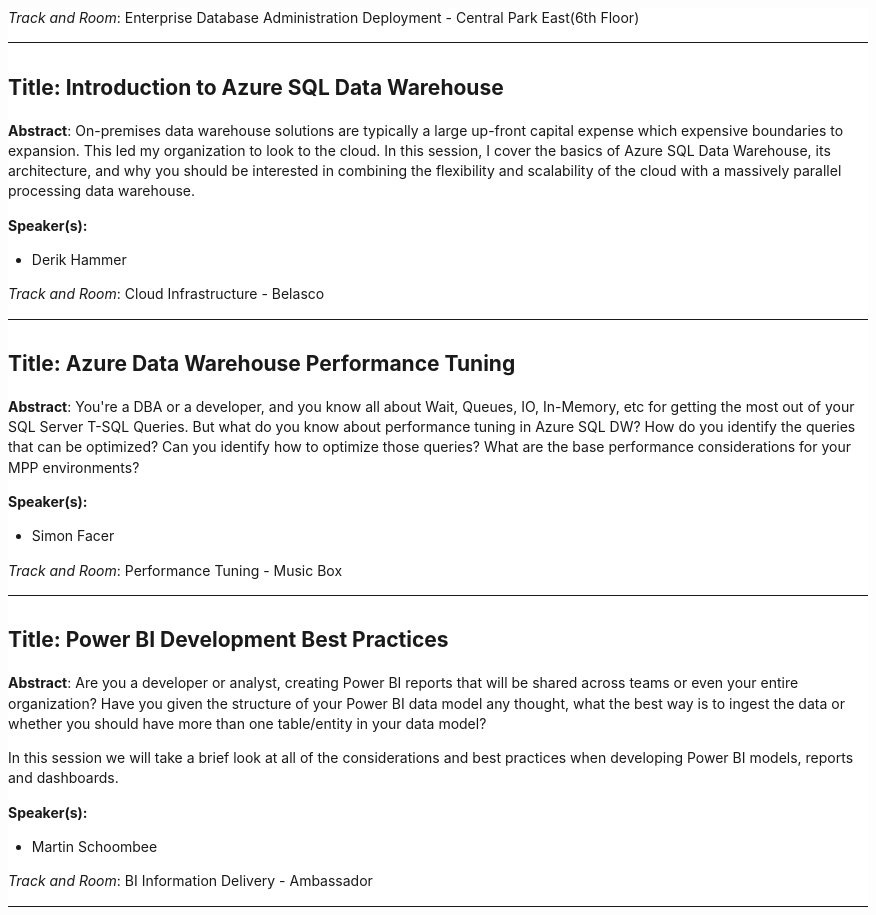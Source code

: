 *Track and Room*: Enterprise Database Administration  Deployment - Central Park East(6th Floor)
 
----------------------------------------------------------------------------------- 
 
 
## Title: Introduction to Azure SQL Data Warehouse
 
**Abstract**:
On-premises data warehouse solutions are typically a large up-front capital expense which expensive boundaries to expansion. This led my organization to look to the cloud. In this session, I cover the basics of Azure SQL Data Warehouse, its architecture, and why you should be interested in combining the flexibility and scalability of the cloud with a massively parallel processing data warehouse.
 
**Speaker(s):**
- Derik Hammer
 
*Track and Room*: Cloud Infrastructure - Belasco
 
----------------------------------------------------------------------------------- 
 
 
## Title: Azure Data Warehouse Performance Tuning
 
**Abstract**:
You're a DBA or a developer, and you know all about Wait, Queues, IO, In-Memory, etc for getting the most out of your SQL Server T-SQL Queries. But what do you know about performance tuning in Azure SQL DW? 
How do you identify the queries that can be optimized? Can you identify how to optimize those queries? What are the base performance considerations for your MPP environments?
 
**Speaker(s):**
- Simon Facer
 
*Track and Room*: Performance Tuning - Music Box
 
----------------------------------------------------------------------------------- 
 
 
## Title: Power BI Development Best Practices
 
**Abstract**:
Are you a developer or analyst, creating Power BI reports that will be shared across teams or even your entire organization? Have you given the structure of your Power BI data model any thought, what the best way is to ingest the data or whether you should have more than one table/entity in your data model? 

In this session we will take a brief look at all of the considerations and best practices when developing Power BI models, reports and dashboards.
 
**Speaker(s):**
- Martin Schoombee
 
*Track and Room*: BI Information Delivery - Ambassador
 
----------------------------------------------------------------------------------- 
 